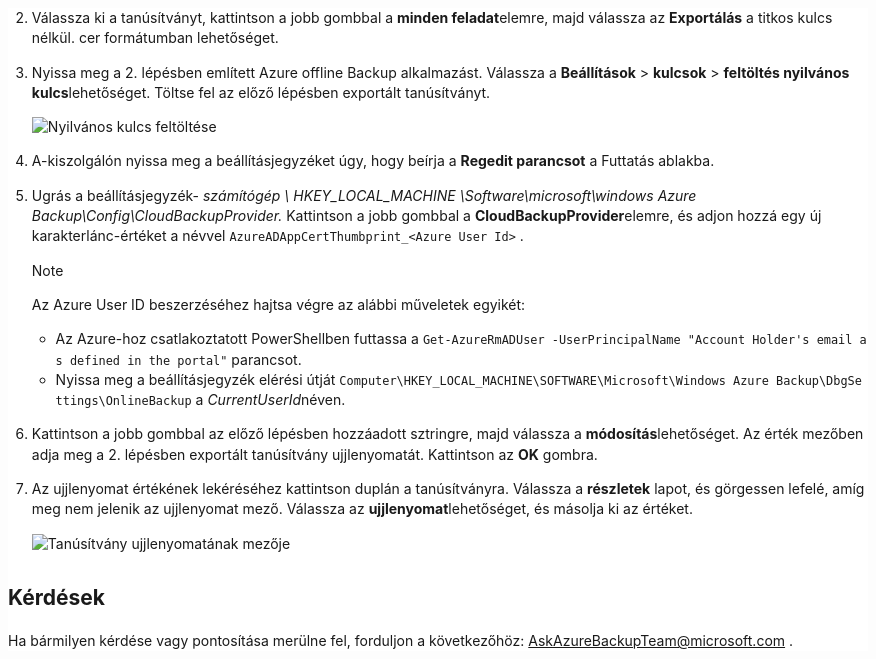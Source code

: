 2. Válassza ki a tanúsítványt, kattintson a jobb gombbal a **minden feladat**elemre, majd válassza az **Exportálás** a titkos kulcs nélkül. cer formátumban lehetőséget.

3. Nyissa meg a 2. lépésben említett Azure offline Backup alkalmazást. Válassza a **Beállítások**  >  **kulcsok**  >  **feltöltés nyilvános kulcs**lehetőséget. Töltse fel az előző lépésben exportált tanúsítványt.

    ![Nyilvános kulcs feltöltése](./media/offline-backup-azure-data-box/upload-public-key.png)

4. A-kiszolgálón nyissa meg a beállításjegyzéket úgy, hogy beírja a **Regedit parancsot** a Futtatás ablakba.

5. Ugrás a beállításjegyzék- *számítógép \ HKEY_LOCAL_MACHINE \Software\microsoft\windows Azure Backup\Config\CloudBackupProvider.* Kattintson a jobb gombbal a **CloudBackupProvider**elemre, és adjon hozzá egy új karakterlánc-értéket a névvel `AzureADAppCertThumbprint_<Azure User Id>` .

    >[!NOTE]
    > Az Azure User ID beszerzéséhez hajtsa végre az alábbi műveletek egyikét:
    >
    >- Az Azure-hoz csatlakoztatott PowerShellben futtassa a `Get-AzureRmADUser -UserPrincipalName "Account Holder's email as defined in the portal"` parancsot.
    > - Nyissa meg a beállításjegyzék elérési útját `Computer\HKEY_LOCAL_MACHINE\SOFTWARE\Microsoft\Windows Azure Backup\DbgSettings\OnlineBackup` a *CurrentUserId*néven.

6. Kattintson a jobb gombbal az előző lépésben hozzáadott sztringre, majd válassza a **módosítás**lehetőséget. Az érték mezőben adja meg a 2. lépésben exportált tanúsítvány ujjlenyomatát. Kattintson az **OK** gombra.

7. Az ujjlenyomat értékének lekéréséhez kattintson duplán a tanúsítványra. Válassza a **részletek** lapot, és görgessen lefelé, amíg meg nem jelenik az ujjlenyomat mező. Válassza az **ujjlenyomat**lehetőséget, és másolja ki az értéket.

    ![Tanúsítvány ujjlenyomatának mezője](./media/offline-backup-azure-data-box/thumbprint-field.png)

## <a name="questions"></a>Kérdések

Ha bármilyen kérdése vagy pontosítása merülne fel, forduljon a következőhöz: [AskAzureBackupTeam@microsoft.com](mailto:AskAzureBackupTeam@microsoft.com) .
